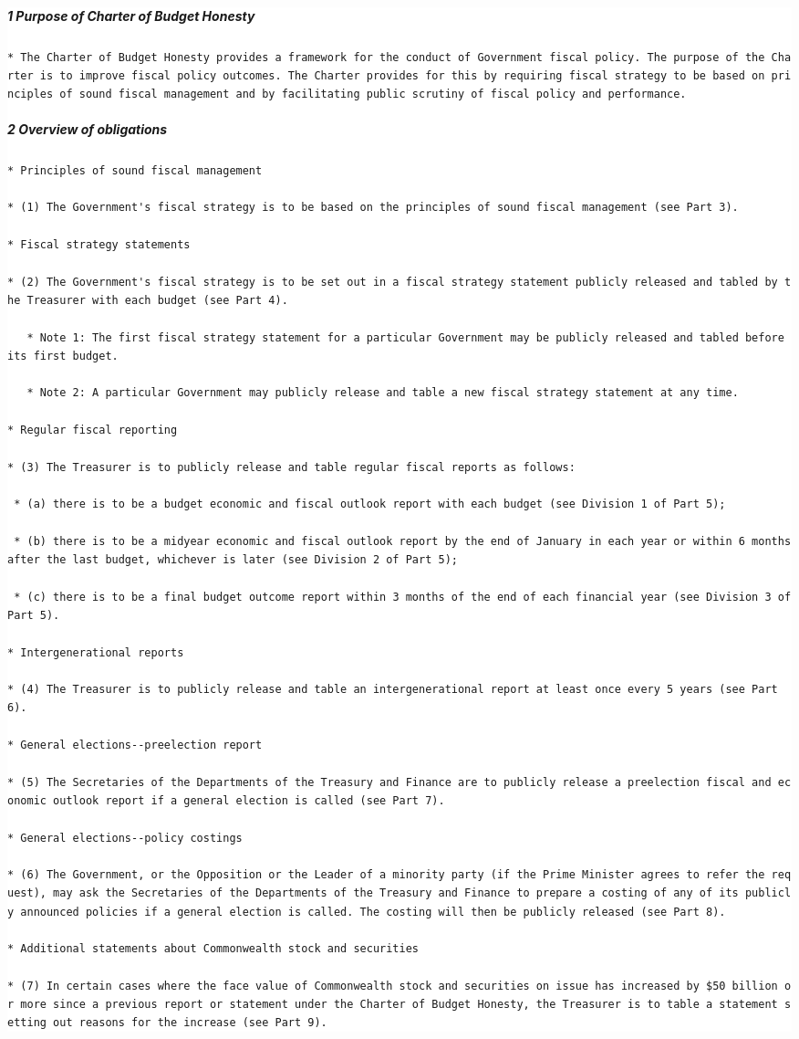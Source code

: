 ##### 1  Purpose of Charter of Budget Honesty

    * The Charter of Budget Honesty provides a framework for the conduct of Government fiscal policy. The purpose of the Charter is to improve fiscal policy outcomes. The Charter provides for this by requiring fiscal strategy to be based on principles of sound fiscal management and by facilitating public scrutiny of fiscal policy and performance.

##### 2  Overview of obligations

    * Principles of sound fiscal management

    * (1) The Government's fiscal strategy is to be based on the principles of sound fiscal management (see Part 3).

    * Fiscal strategy statements

    * (2) The Government's fiscal strategy is to be set out in a fiscal strategy statement publicly released and tabled by the Treasurer with each budget (see Part 4).

       * Note 1: The first fiscal strategy statement for a particular Government may be publicly released and tabled before its first budget.

       * Note 2: A particular Government may publicly release and table a new fiscal strategy statement at any time.

    * Regular fiscal reporting

    * (3) The Treasurer is to publicly release and table regular fiscal reports as follows:

     * (a) there is to be a budget economic and fiscal outlook report with each budget (see Division 1 of Part 5);

     * (b) there is to be a midyear economic and fiscal outlook report by the end of January in each year or within 6 months after the last budget, whichever is later (see Division 2 of Part 5);

     * (c) there is to be a final budget outcome report within 3 months of the end of each financial year (see Division 3 of Part 5).

    * Intergenerational reports

    * (4) The Treasurer is to publicly release and table an intergenerational report at least once every 5 years (see Part 6).

    * General elections--preelection report

    * (5) The Secretaries of the Departments of the Treasury and Finance are to publicly release a preelection fiscal and economic outlook report if a general election is called (see Part 7).

    * General elections--policy costings

    * (6) The Government, or the Opposition or the Leader of a minority party (if the Prime Minister agrees to refer the request), may ask the Secretaries of the Departments of the Treasury and Finance to prepare a costing of any of its publicly announced policies if a general election is called. The costing will then be publicly released (see Part 8).

    * Additional statements about Commonwealth stock and securities

    * (7) In certain cases where the face value of Commonwealth stock and securities on issue has increased by $50 billion or more since a previous report or statement under the Charter of Budget Honesty, the Treasurer is to table a statement setting out reasons for the increase (see Part 9).
